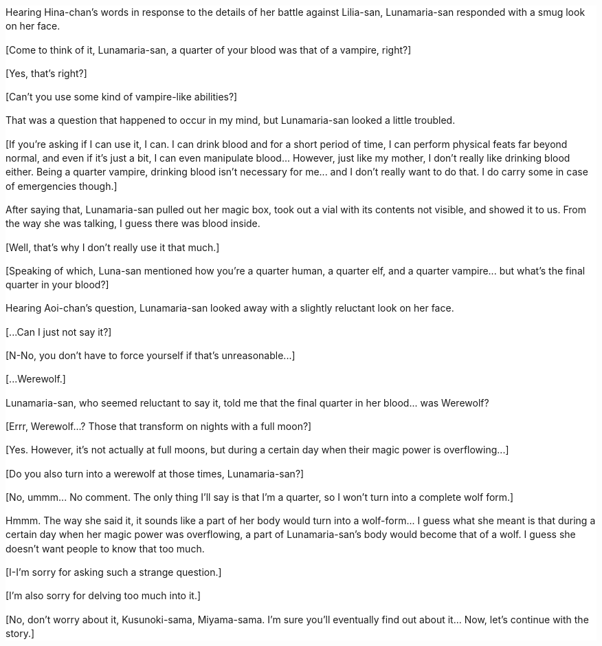 Hearing Hina-chan’s words in response to the details of her battle against
Lilia-san, Lunamaria-san responded with a smug look on her face.

[Come to think of it, Lunamaria-san, a quarter of your blood was that of a
vampire, right?]

[Yes, that’s right?]

[Can’t you use some kind of vampire-like abilities?]

That was a question that happened to occur in my mind, but Lunamaria-san looked
a little troubled.

[If you’re asking if I can use it, I can. I can drink blood and for a short
period of time, I can perform physical feats far beyond normal, and even if it’s
just a bit, I can even manipulate blood... However, just like my mother, I don’t
really like drinking blood either. Being a quarter vampire, drinking blood isn’t
necessary for me... and I don’t really want to do that. I do carry some in case
of emergencies though.]

After saying that, Lunamaria-san pulled out her magic box, took out a vial with
its contents not visible, and showed it to us. From the way she was talking, I
guess there was blood inside.

[Well, that’s why I don’t really use it that much.]

[Speaking of which, Luna-san mentioned how you’re a quarter human, a quarter
elf, and a quarter vampire... but what’s the final quarter in your blood?]

Hearing Aoi-chan’s question, Lunamaria-san looked away with a slightly reluctant
look on her face.

[...Can I just not say it?]

[N-No, you don’t have to force yourself if that’s unreasonable...]

[...Werewolf.]

Lunamaria-san, who seemed reluctant to say it, told me that the final quarter in
her blood... was Werewolf?

[Errr, Werewolf...? Those that transform on nights with a full moon?]

[Yes. However, it’s not actually at full moons, but during a certain day when
their magic power is overflowing...]

[Do you also turn into a werewolf at those times, Lunamaria-san?]

[No, ummm... No comment. The only thing I’ll say is that I’m a quarter, so I
won’t turn into a complete wolf form.]

Hmmm. The way she said it, it sounds like a part of her body would turn into a
wolf-form... I guess what she meant is that during a certain day when her magic
power was overflowing, a part of Lunamaria-san’s body would become that of a
wolf. I guess she doesn’t want people to know that too much.

[I-I’m sorry for asking such a strange question.]

[I’m also sorry for delving too much into it.]

[No, don’t worry about it, Kusunoki-sama, Miyama-sama. I’m sure you’ll
eventually find out about it... Now, let’s continue with the story.]
